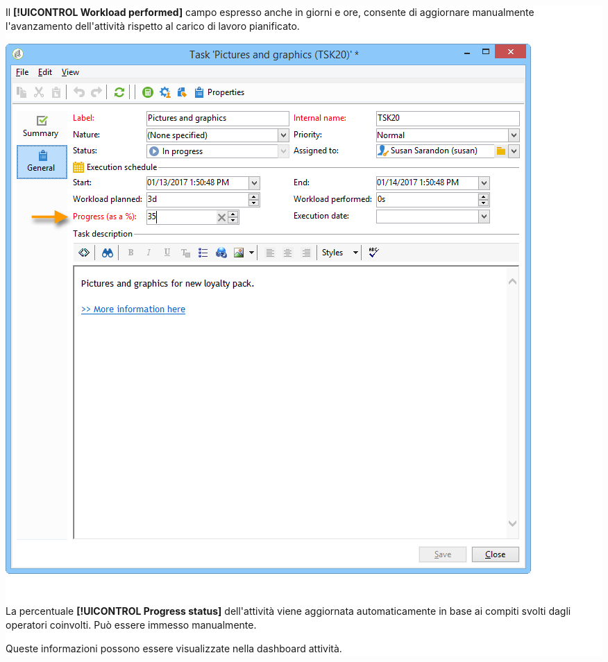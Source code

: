 Il **[!UICONTROL Workload performed]** campo espresso anche in giorni e ore, consente di aggiornare manualmente l&#39;avanzamento dell&#39;attività rispetto al carico di lavoro pianificato.

![](assets/s_ncs_user_task_percentage_done_enter.png)

La percentuale **[!UICONTROL Progress status]** dell&#39;attività viene aggiornata automaticamente in base ai compiti svolti dagli operatori coinvolti. Può essere immesso manualmente.

Queste informazioni possono essere visualizzate nella dashboard attività.
